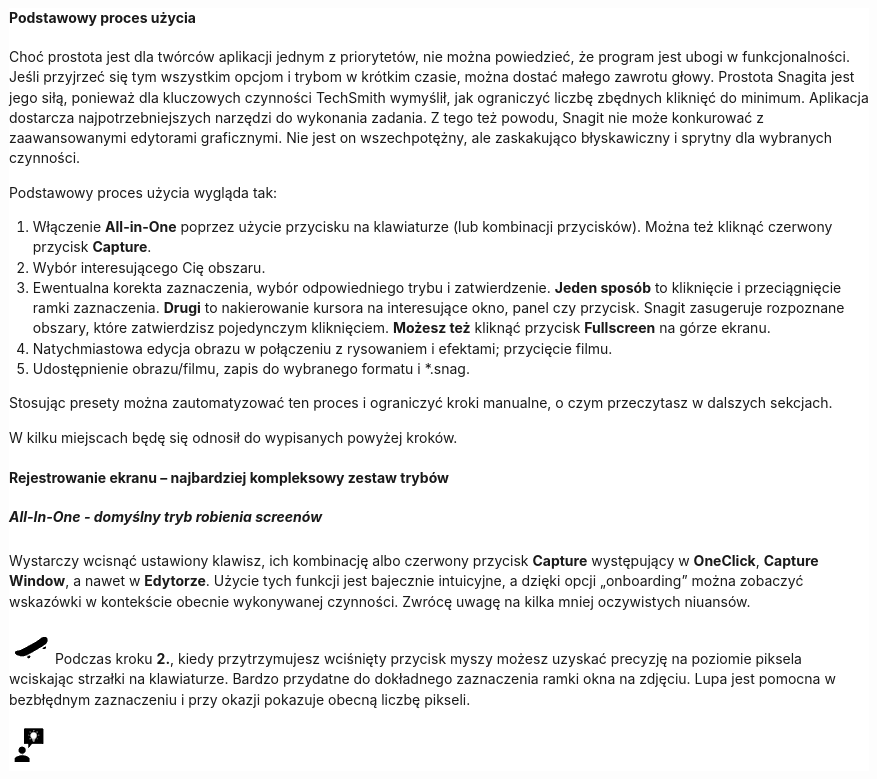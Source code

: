 #### Podstawowy proces użycia

Choć prostota jest dla twórców aplikacji jednym z priorytetów, nie można
powiedzieć, że program jest ubogi w funkcjonalności. Jeśli przyjrzeć się tym
wszystkim opcjom i trybom w krótkim czasie, można dostać małego zawrotu głowy.
Prostota Snagita jest jego siłą, ponieważ dla kluczowych czynności TechSmith
wymyślił, jak ograniczyć liczbę zbędnych kliknięć do minimum. Aplikacja
dostarcza najpotrzebniejszych narzędzi do wykonania zadania. Z tego też powodu,
Snagit nie może konkurować z zaawansowanymi edytorami graficznymi. Nie jest on
wszechpotężny, ale zaskakująco błyskawiczny i sprytny dla wybranych czynności.

Podstawowy proces użycia wygląda tak:

1. Włączenie **All-in-One** poprzez użycie przycisku na klawiaturze (lub
   kombinacji przycisków). Można też kliknąć czerwony przycisk **Capture**.
2. Wybór interesującego Cię obszaru.
3. Ewentualna korekta zaznaczenia, wybór odpowiedniego trybu i zatwierdzenie.
   **Jeden sposób** to kliknięcie i przeciągnięcie ramki zaznaczenia. **Drugi**
   to nakierowanie kursora na interesujące okno, panel czy przycisk. Snagit
   zasugeruje rozpoznane obszary, które zatwierdzisz pojedynczym kliknięciem.
   **Możesz też** kliknąć przycisk **Fullscreen** na górze ekranu.
4. Natychmiastowa edycja obrazu w połączeniu z rysowaniem i efektami; przycięcie
   filmu.
5. Udostępnienie obrazu/filmu, zapis do wybranego formatu i \*.snag.

Stosując presety można zautomatyzować ten proces i ograniczyć kroki manualne, o
czym przeczytasz w dalszych sekcjach.

W kilku miejscach będę się odnosił do wypisanych powyżej kroków.

#### Rejestrowanie ekranu – najbardziej kompleksowy zestaw trybów

##### All-In-One - domyślny tryb robienia screenów

Wystarczy wcisnąć ustawiony klawisz, ich kombinację albo czerwony przycisk
**Capture** występujący w **OneClick**, **Capture Window**, a nawet w
**Edytorze**. Użycie tych funkcji jest bajecznie intuicyjne, a dzięki opcji
„onboarding” można zobaczyć wskazówki w kontekście obecnie wykonywanej
czynności. Zwrócę uwagę na kilka mniej oczywistych niuansów.

![](images/deskorolka.png)Podczas kroku **2.**, kiedy przytrzymujesz wciśnięty
przycisk myszy możesz uzyskać precyzję na poziomie piksela wciskając strzałki na
klawiaturze. Bardzo przydatne do dokładnego zaznaczenia ramki okna na zdjęciu.
Lupa jest pomocna w bezbłędnym zaznaczeniu i przy okazji pokazuje obecną liczbę
pikseli.

![](images/speaker.png)
